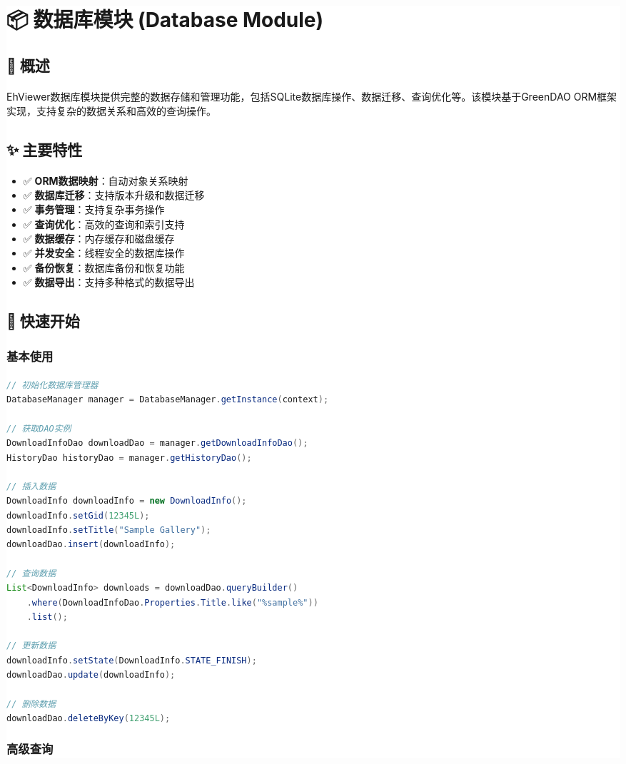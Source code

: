 # 📦 数据库模块 (Database Module)

## 🎯 概述

EhViewer数据库模块提供完整的数据存储和管理功能，包括SQLite数据库操作、数据迁移、查询优化等。该模块基于GreenDAO ORM框架实现，支持复杂的数据关系和高效的查询操作。

## ✨ 主要特性

- ✅ **ORM数据映射**：自动对象关系映射
- ✅ **数据库迁移**：支持版本升级和数据迁移
- ✅ **事务管理**：支持复杂事务操作
- ✅ **查询优化**：高效的查询和索引支持
- ✅ **数据缓存**：内存缓存和磁盘缓存
- ✅ **并发安全**：线程安全的数据库操作
- ✅ **备份恢复**：数据库备份和恢复功能
- ✅ **数据导出**：支持多种格式的数据导出

## 🚀 快速开始

### 基本使用

```java
// 初始化数据库管理器
DatabaseManager manager = DatabaseManager.getInstance(context);

// 获取DAO实例
DownloadInfoDao downloadDao = manager.getDownloadInfoDao();
HistoryDao historyDao = manager.getHistoryDao();

// 插入数据
DownloadInfo downloadInfo = new DownloadInfo();
downloadInfo.setGid(12345L);
downloadInfo.setTitle("Sample Gallery");
downloadDao.insert(downloadInfo);

// 查询数据
List<DownloadInfo> downloads = downloadDao.queryBuilder()
    .where(DownloadInfoDao.Properties.Title.like("%sample%"))
    .list();

// 更新数据
downloadInfo.setState(DownloadInfo.STATE_FINISH);
downloadDao.update(downloadInfo);

// 删除数据
downloadDao.deleteByKey(12345L);
```

### 高级查询
